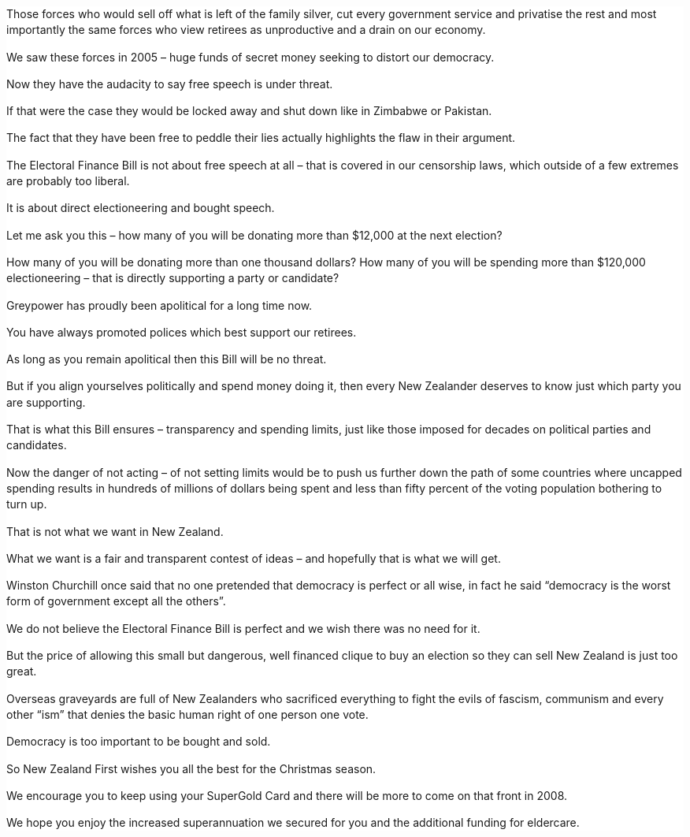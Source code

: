 Those forces who would sell off what is left of the family silver, cut every government service and privatise the rest and most importantly the same forces who view retirees as unproductive and a drain on our economy.

We saw these forces in 2005 – huge funds of secret money seeking to distort our democracy.

Now they have the audacity to say free speech is under threat.

If that were the case they would be locked away and shut down like in Zimbabwe or Pakistan.

The fact that they have been free to peddle their lies actually highlights the flaw in their argument.

The Electoral Finance Bill is not about free speech at all – that is covered in our censorship laws, which outside of a few extremes are probably too liberal.

It is about direct electioneering and bought speech.

Let me ask you this – how many of you will be donating more than $12,000 at the next election?

How many of you will be donating more than one thousand dollars? How many of you will be spending more than $120,000 electioneering – that is directly supporting a party or candidate?

Greypower has proudly been apolitical for a long time now.

You have always promoted polices which best support our retirees.

As long as you remain apolitical then this Bill will be no threat.

But if you align yourselves politically and spend money doing it, then every New Zealander deserves to know just which party you are supporting.

That is what this Bill ensures – transparency and spending limits, just like those imposed for decades on political parties and candidates.

Now the danger of not acting – of not setting limits would be to push us further down the path of some countries where uncapped spending results in hundreds of millions of dollars being spent and less than fifty percent of the voting population bothering to turn up.

That is not what we want in New Zealand.

What we want is a fair and transparent contest of ideas – and hopefully that is what we will get.

Winston Churchill once said that no one pretended that democracy is perfect or all wise, in fact he said “democracy is the worst form of government except all the others”.

We do not believe the Electoral Finance Bill is perfect and we wish there was no need for it.

But the price of allowing this small but dangerous, well financed clique to buy an election so they can sell New Zealand is just too great.

Overseas graveyards are full of New Zealanders who sacrificed everything to fight the evils of fascism, communism and every other “ism” that denies the basic human right of one person one vote.

Democracy is too important to be bought and sold.

So New Zealand First wishes you all the best for the Christmas season.

We encourage you to keep using your SuperGold Card and there will be more to come on that front in 2008.

We hope you enjoy the increased superannuation we secured for you and the additional funding for eldercare.
